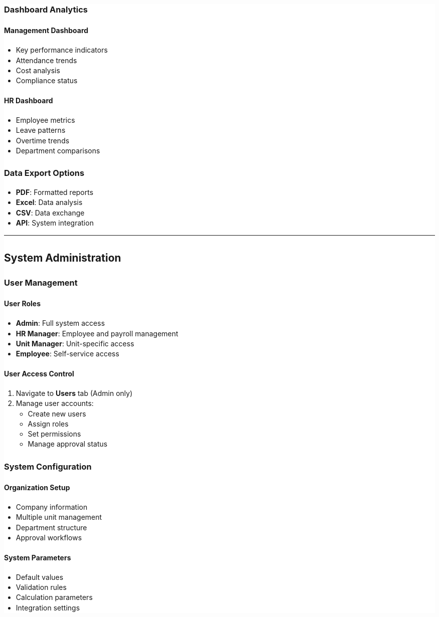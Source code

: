 ### Dashboard Analytics

#### Management Dashboard
- Key performance indicators
- Attendance trends
- Cost analysis
- Compliance status

#### HR Dashboard
- Employee metrics
- Leave patterns
- Overtime trends
- Department comparisons

### Data Export Options

- **PDF**: Formatted reports
- **Excel**: Data analysis
- **CSV**: Data exchange
- **API**: System integration

---

## System Administration

### User Management

#### User Roles
- **Admin**: Full system access
- **HR Manager**: Employee and payroll management
- **Unit Manager**: Unit-specific access
- **Employee**: Self-service access

#### User Access Control
1. Navigate to **Users** tab (Admin only)
2. Manage user accounts:
   - Create new users
   - Assign roles
   - Set permissions
   - Manage approval status

### System Configuration

#### Organization Setup
- Company information
- Multiple unit management
- Department structure
- Approval workflows

#### System Parameters
- Default values
- Validation rules
- Calculation parameters
- Integration settings
